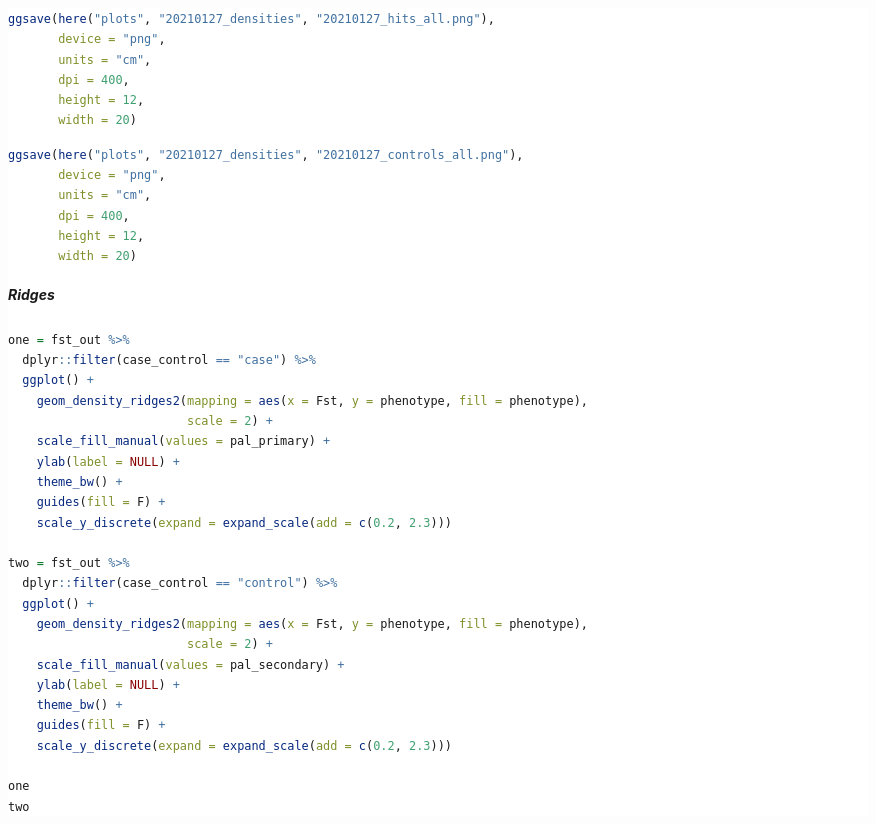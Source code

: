


```r
ggsave(here("plots", "20210127_densities", "20210127_hits_all.png"),
       device = "png",
       units = "cm",
       dpi = 400,
       height = 12,
       width = 20)
```




```r
ggsave(here("plots", "20210127_densities", "20210127_controls_all.png"),
       device = "png",
       units = "cm",
       dpi = 400,
       height = 12,
       width = 20)
```

##### Ridges


```r
one = fst_out %>% 
  dplyr::filter(case_control == "case") %>% 
  ggplot() +
    geom_density_ridges2(mapping = aes(x = Fst, y = phenotype, fill = phenotype),
                         scale = 2) +
    scale_fill_manual(values = pal_primary) +
    ylab(label = NULL) +
    theme_bw() +
    guides(fill = F) +
    scale_y_discrete(expand = expand_scale(add = c(0.2, 2.3)))

two = fst_out %>%
  dplyr::filter(case_control == "control") %>% 
  ggplot() +
    geom_density_ridges2(mapping = aes(x = Fst, y = phenotype, fill = phenotype),
                         scale = 2) +
    scale_fill_manual(values = pal_secondary) +
    ylab(label = NULL) +
    theme_bw() +
    guides(fill = F) +
    scale_y_discrete(expand = expand_scale(add = c(0.2, 2.3)))

one
two
```

<div class="figure">